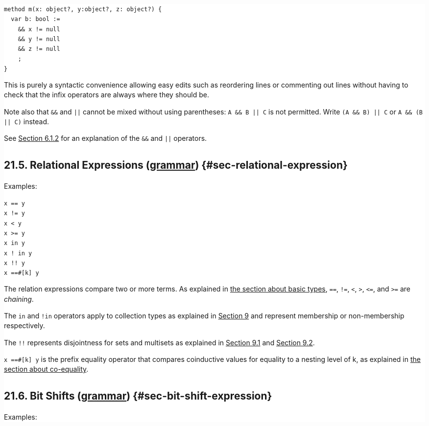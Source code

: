 ```dafny
method m(x: object?, y:object?, z: object?) {
  var b: bool :=
    && x != null
    && y != null
    && z != null
    ;
}
```
This is purely a syntactic convenience allowing easy edits such as reordering
lines or commenting out lines without having to check that the infix
operators are always where they should be.

Note also that `&&` and `||` cannot be mixed without using parentheses:
`A && B || C` is not permitted. Write `(A && B) || C` or `A && (B || C)` instead.

See [Section 6.1.2](#sec-conjunction-and-disjunction) for an explanation
of the `&&` and `||` operators.

## 21.5. Relational Expressions ([grammar](#g-relational-expression)) {#sec-relational-expression}

Examples:

```dafny
x == y
x != y
x < y
x >= y
x in y
x ! in y
x !! y
x ==#[k] y
```

The relation expressions compare two or more terms.
As explained in [the section about basic types](#sec-basic-type), `==`, `!=`, ``<``, `>`, `<=`, and `>=`
are _chaining_.

The `in` and `!in` operators apply to collection types as explained in
[Section 9](#sec-collection-types) and represent membership or non-membership
respectively.

The `!!` represents disjointness for sets and multisets as explained in
[Section 9.1](#sec-sets) and [Section 9.2](#sec-multisets).

`x ==#[k] y` is the prefix equality operator that compares
coinductive values for equality to a nesting level of k, as
explained in [the section about co-equality](#sec-co-equality).

## 21.6. Bit Shifts ([grammar](#g-bit-shift-expression)) {#sec-bit-shift-expression}

Examples:


[^Old]: The semantics of `old` in Dafny differs from similar constructs in other specification languages like ACSL or JML.
[^set-of-objects-not-in-functions]: In order to be deterministic, the result of a function should only depend on the arguments and of the objects  it [reads](#sec-reads-clause), and Dafny does not provide a way to explicitly pass the entire heap as the argument to a function. See [this post](https://github.com/dafny-lang/dafny/issues/1366#issuecomment-906785889) for more insights.
[^CTC]: This set of operations that are constant-folded may be enlarged in future versions of `dafny`.